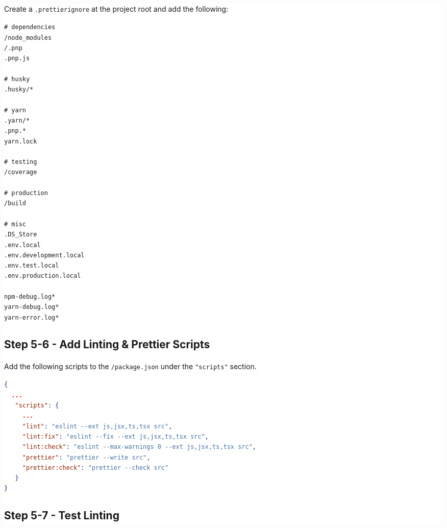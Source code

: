Create a `.prettierignore` at the project root and add the following:

```text
# dependencies
/node_modules
/.pnp
.pnp.js

# husky
.husky/*

# yarn
.yarn/*
.pnp.*
yarn.lock

# testing
/coverage

# production
/build

# misc
.DS_Store
.env.local
.env.development.local
.env.test.local
.env.production.local

npm-debug.log*
yarn-debug.log*
yarn-error.log*
```

## Step 5-6 - Add Linting & Prettier Scripts

Add the following scripts to the `/package.json` under the `"scripts"` section.

```json
{
  ...
   "scripts": {
     ...
     "lint": "eslint --ext js,jsx,ts,tsx src",
     "lint:fix": "eslint --fix --ext js,jsx,ts,tsx src",
     "lint:check": "eslint --max-warnings 0 --ext js,jsx,ts,tsx src",
     "prettier": "prettier --write src",
     "prettier:check": "prettier --check src"
   }
}
```

## Step 5-7 - Test Linting
